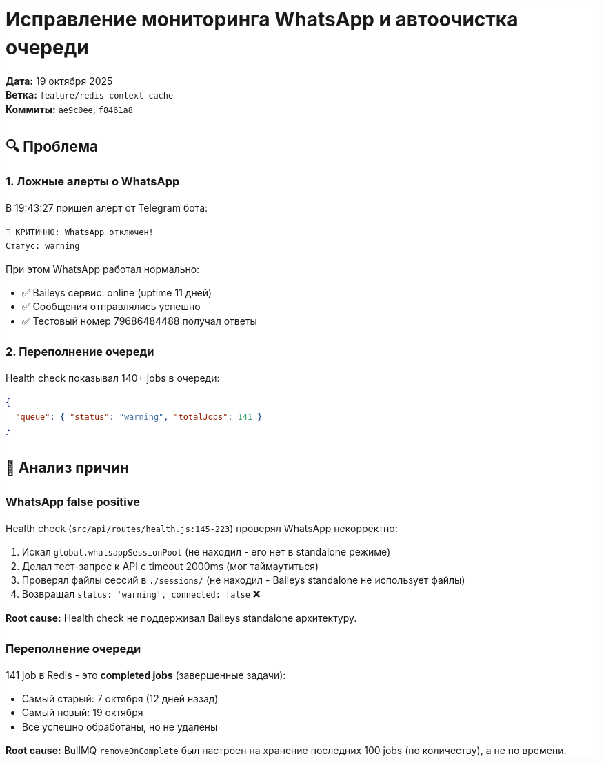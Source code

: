 # Исправление мониторинга WhatsApp и автоочистка очереди

**Дата:** 19 октября 2025  
**Ветка:** `feature/redis-context-cache`  
**Коммиты:** `ae9c0ee`, `f8461a8`

## 🔍 Проблема

### 1. Ложные алерты о WhatsApp

В 19:43:27 пришел алерт от Telegram бота:
```
🚨 КРИТИЧНО: WhatsApp отключен!
Статус: warning
```

При этом WhatsApp работал нормально:
- ✅ Baileys сервис: online (uptime 11 дней)
- ✅ Сообщения отправлялись успешно
- ✅ Тестовый номер 79686484488 получал ответы

### 2. Переполнение очереди

Health check показывал 140+ jobs в очереди:
```json
{
  "queue": { "status": "warning", "totalJobs": 141 }
}
```

## 🔎 Анализ причин

### WhatsApp false positive

Health check (`src/api/routes/health.js:145-223`) проверял WhatsApp некорректно:

1. Искал `global.whatsappSessionPool` (не находил - его нет в standalone режиме)
2. Делал тест-запрос к API с timeout 2000ms (мог таймаутиться)
3. Проверял файлы сессий в `./sessions/` (не находил - Baileys standalone не использует файлы)
4. Возвращал `status: 'warning', connected: false` ❌

**Root cause:** Health check не поддерживал Baileys standalone архитектуру.

### Переполнение очереди

141 job в Redis - это **completed jobs** (завершенные задачи):
- Самый старый: 7 октября (12 дней назад)
- Самый новый: 19 октября
- Все успешно обработаны, но не удалены

**Root cause:** BullMQ `removeOnComplete` был настроен на хранение последних 100 jobs (по количеству), а не по времени.
